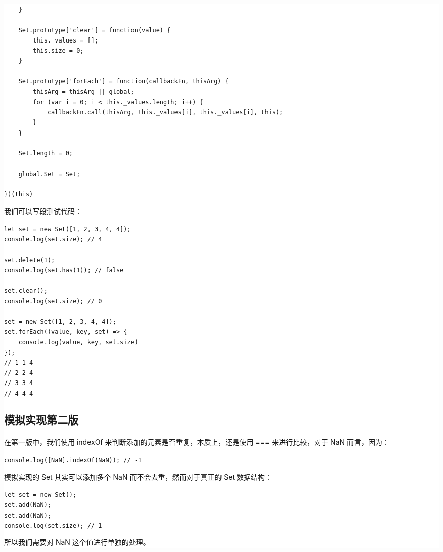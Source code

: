 ```
    }

    Set.prototype['clear'] = function(value) {
        this._values = [];
        this.size = 0;
    }

    Set.prototype['forEach'] = function(callbackFn, thisArg) {
        thisArg = thisArg || global;
        for (var i = 0; i < this._values.length; i++) {
            callbackFn.call(thisArg, this._values[i], this._values[i], this);
        }
    }

    Set.length = 0;

    global.Set = Set;

})(this)
```
我们可以写段测试代码：

```
let set = new Set([1, 2, 3, 4, 4]);
console.log(set.size); // 4

set.delete(1);
console.log(set.has(1)); // false

set.clear();
console.log(set.size); // 0

set = new Set([1, 2, 3, 4, 4]);
set.forEach((value, key, set) => {
	console.log(value, key, set.size)
});
// 1 1 4
// 2 2 4
// 3 3 4
// 4 4 4
```

**模拟实现第二版**
--- 
在第一版中，我们使用 indexOf 来判断添加的元素是否重复，本质上，还是使用 === 来进行比较，对于 NaN 而言，因为：

```
console.log([NaN].indexOf(NaN)); // -1
```
模拟实现的 Set 其实可以添加多个 NaN 而不会去重，然而对于真正的 Set 数据结构：
```
let set = new Set();
set.add(NaN);
set.add(NaN);
console.log(set.size); // 1
```
所以我们需要对 NaN 这个值进行单独的处理。
